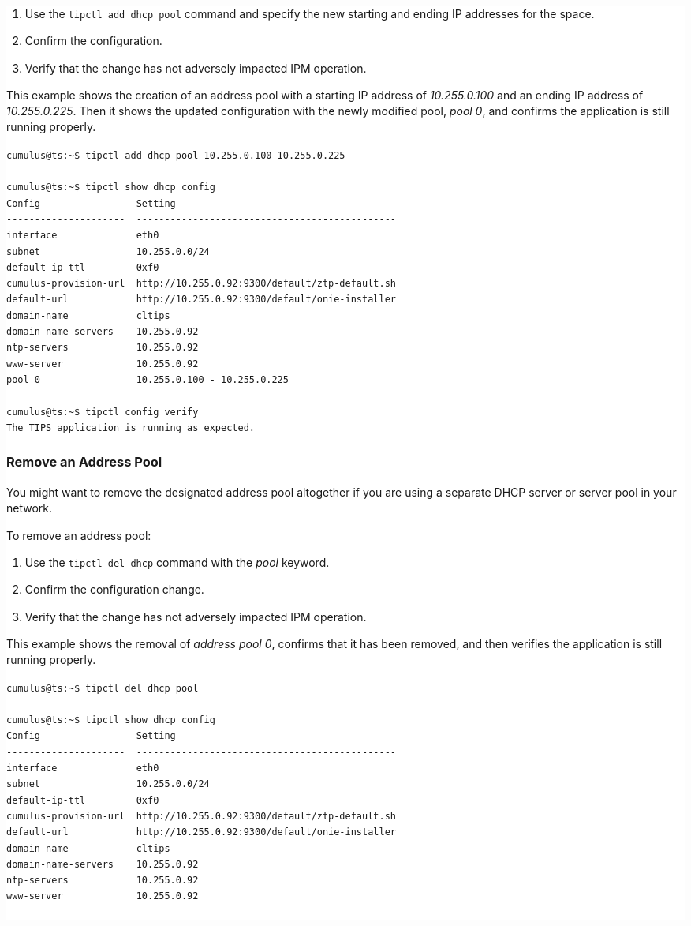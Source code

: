 1.  Use the `tipctl add dhcp pool` command and specify the new starting
    and ending IP addresses for the space.

2.  Confirm the configuration.

3.  Verify that the change has not adversely impacted IPM operation.

This example shows the creation of an address pool with a starting IP
address of *10.255.0.100* and an ending IP address of *10.255.0.225*.
Then it shows the updated configuration with the newly modified pool,
*pool 0*, and confirms the application is still running properly.

    cumulus@ts:~$ tipctl add dhcp pool 10.255.0.100 10.255.0.225
     
    cumulus@ts:~$ tipctl show dhcp config
    Config                 Setting
    ---------------------  ----------------------------------------------
    interface              eth0
    subnet                 10.255.0.0/24
    default-ip-ttl         0xf0
    cumulus-provision-url  http://10.255.0.92:9300/default/ztp-default.sh
    default-url            http://10.255.0.92:9300/default/onie-installer
    domain-name            cltips
    domain-name-servers    10.255.0.92
    ntp-servers            10.255.0.92
    www-server             10.255.0.92
    pool 0                 10.255.0.100 - 10.255.0.225
     
    cumulus@ts:~$ tipctl config verify
    The TIPS application is running as expected.

### <span>Remove an Address Pool</span>

You might want to remove the designated address pool altogether if you
are using a separate DHCP server or server pool in your network.

To remove an address pool:

1.  Use the `tipctl del dhcp` command with the *pool* keyword.

2.  Confirm the configuration change.

3.  Verify that the change has not adversely impacted IPM operation.

This example shows the removal of *address* *pool 0*, confirms that it
has been removed, and then verifies the application is still running
properly.

    cumulus@ts:~$ tipctl del dhcp pool
     
    cumulus@ts:~$ tipctl show dhcp config
    Config                 Setting
    ---------------------  ----------------------------------------------
    interface              eth0
    subnet                 10.255.0.0/24
    default-ip-ttl         0xf0
    cumulus-provision-url  http://10.255.0.92:9300/default/ztp-default.sh
    default-url            http://10.255.0.92:9300/default/onie-installer
    domain-name            cltips
    domain-name-servers    10.255.0.92
    ntp-servers            10.255.0.92
    www-server             10.255.0.92
     